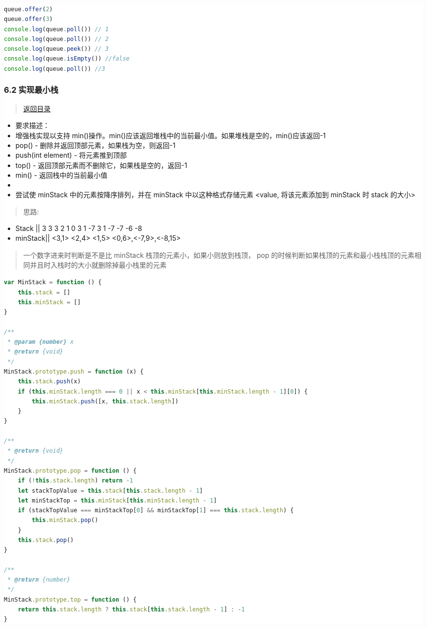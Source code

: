 ```typescript
queue.offer(2)
queue.offer(3)
console.log(queue.poll()) // 1
console.log(queue.poll()) // 2
console.log(queue.peek()) // 3
console.log(queue.isEmpty()) //false
console.log(queue.poll()) //3
```

### <a name="chapter-six-two" id="chapter-six-two"></a>6.2 实现最小栈

> [返回目录](#chapter-one)

-   要求描述：
-   增强栈实现以支持 min()操作。min()应该返回堆栈中的当前最小值。如果堆栈是空的，min()应该返回-1
-   pop() - 删除并返回顶部元素，如果栈为空，则返回-1
-   push(int element) - 将元素推到顶部
-   top() - 返回顶部元素而不删除它，如果栈是空的，返回-1
-   min() - 返回栈中的当前最小值
-
-   尝试使 minStack 中的元素按降序排列，并在 minStack 中以这种格式存储元素 <value, 将该元素添加到 minStack 时 stack 的大小>

> 思路:

-   Stack || 3 3 3 2 1 0 3 1 -7 3 1 -7 -7 -6 -8
-   minStack|| <3,1> <2,4> <1,5> <0,6>,<-7,9>,<-8,15>

> 一个数字进来时判断是不是比 minStack 栈顶的元素小，如果小则放到栈顶， pop 的时候判断如果栈顶的元素和最小栈栈顶的元素相同并且时入栈时的大小就删除掉最小栈里的元素

```typescript
var MinStack = function () {
	this.stack = []
	this.minStack = []
}

/**
 * @param {number} x
 * @return {void}
 */
MinStack.prototype.push = function (x) {
	this.stack.push(x)
	if (this.minStack.length === 0 || x < this.minStack[this.minStack.length - 1][0]) {
		this.minStack.push([x, this.stack.length])
	}
}

/**
 * @return {void}
 */
MinStack.prototype.pop = function () {
	if (!this.stack.length) return -1
	let stackTopValue = this.stack[this.stack.length - 1]
	let minStackTop = this.minStack[this.minStack.length - 1]
	if (stackTopValue === minStackTop[0] && minStackTop[1] === this.stack.length) {
		this.minStack.pop()
	}
	this.stack.pop()
}

/**
 * @return {number}
 */
MinStack.prototype.top = function () {
	return this.stack.length ? this.stack[this.stack.length - 1] : -1
}
```